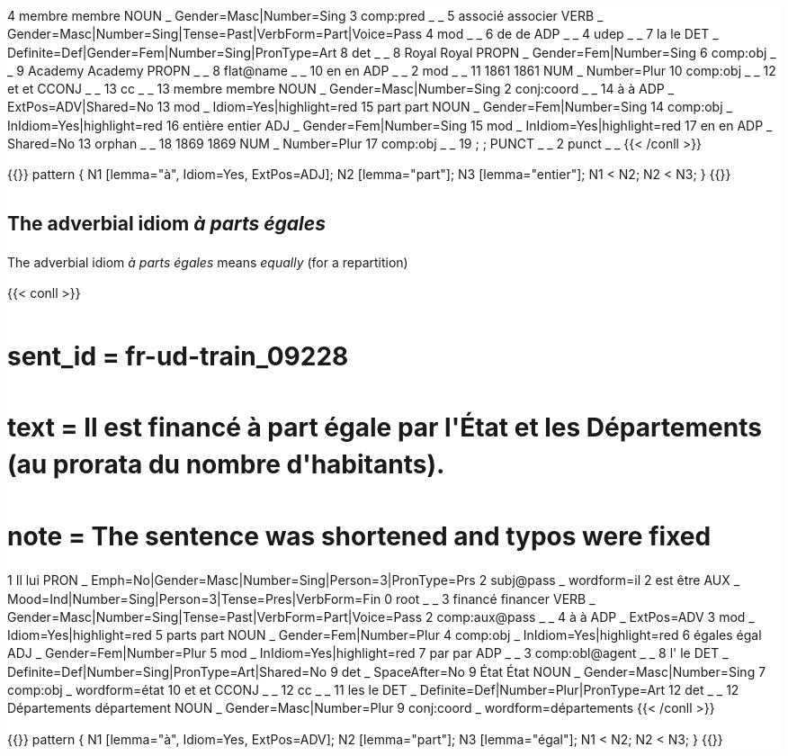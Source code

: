 4	membre	membre	NOUN	_	Gender=Masc|Number=Sing	3	comp:pred	_	_
5	associé	associer	VERB	_	Gender=Masc|Number=Sing|Tense=Past|VerbForm=Part|Voice=Pass	4	mod	_	_
6	de	de	ADP	_	_	4	udep	_	_
7	la	le	DET	_	Definite=Def|Gender=Fem|Number=Sing|PronType=Art	8	det	_	_
8	Royal	Royal	PROPN	_	Gender=Fem|Number=Sing	6	comp:obj	_	_
9	Academy	Academy	PROPN	_	_	8	flat@name	_	_
10	en	en	ADP	_	_	2	mod	_	_
11	1861	1861	NUM	_	Number=Plur	10	comp:obj	_	_
12	et	et	CCONJ	_	_	13	cc	_	_
13	membre	membre	NOUN	_	Gender=Masc|Number=Sing	2	conj:coord	_	_
14	à	à	ADP	_	ExtPos=ADV|Shared=No	13	mod	_	Idiom=Yes|highlight=red
15	part	part	NOUN	_	Gender=Fem|Number=Sing	14	comp:obj	_	InIdiom=Yes|highlight=red
16	entière	entier	ADJ	_	Gender=Fem|Number=Sing	15	mod	_	InIdiom=Yes|highlight=red
17	en	en	ADP	_	Shared=No	13	orphan	_	_
18	1869	1869	NUM	_	Number=Plur	17	comp:obj	_	_
19	;	;	PUNCT	_	_	2	punct	_	_
{{< /conll >}}

{{<grew>}}
pattern {
  N1 [lemma="à", Idiom=Yes, ExtPos=ADJ]; N2 [lemma="part"]; N3 [lemma="entier"]; N1 < N2; N2 < N3;
}
{{</grew>}}

## The adverbial idiom _à parts égales_

The adverbial idiom _à parts égales_ means _equally_ (for a repartition)

{{< conll >}}
# sent_id = fr-ud-train_09228
# text = Il est financé à part égale par l'État et les Départements (au prorata du nombre d'habitants).
# note = The sentence was shortened and typos were fixed
1	Il	lui	PRON	_	Emph=No|Gender=Masc|Number=Sing|Person=3|PronType=Prs	2	subj@pass	_	wordform=il
2	est	être	AUX	_	Mood=Ind|Number=Sing|Person=3|Tense=Pres|VerbForm=Fin	0	root	_	_
3	financé	financer	VERB	_	Gender=Masc|Number=Sing|Tense=Past|VerbForm=Part|Voice=Pass	2	comp:aux@pass	_	_
4	à	à	ADP	_	ExtPos=ADV	3	mod	_	Idiom=Yes|highlight=red
5	parts	part	NOUN	_	Gender=Fem|Number=Plur	4	comp:obj	_	InIdiom=Yes|highlight=red
6	égales	égal	ADJ	_	Gender=Fem|Number=Plur	5	mod	_	InIdiom=Yes|highlight=red
7	par	par	ADP	_	_	3	comp:obl@agent	_	_
8	l'	le	DET	_	Definite=Def|Number=Sing|PronType=Art|Shared=No	9	det	_	SpaceAfter=No
9	État	État	NOUN	_	Gender=Masc|Number=Sing	7	comp:obj	_	wordform=état
10	et	et	CCONJ	_	_	12	cc	_	_
11	les	le	DET	_	Definite=Def|Number=Plur|PronType=Art	12	det	_	_
12	Départements	département	NOUN	_	Gender=Masc|Number=Plur	9	conj:coord	_	wordform=départements
{{< /conll >}}

{{<grew>}}
pattern {
  N1 [lemma="à", Idiom=Yes, ExtPos=ADV]; N2 [lemma="part"]; N3 [lemma="égal"]; N1 < N2; N2 < N3;
}
{{</grew>}}
